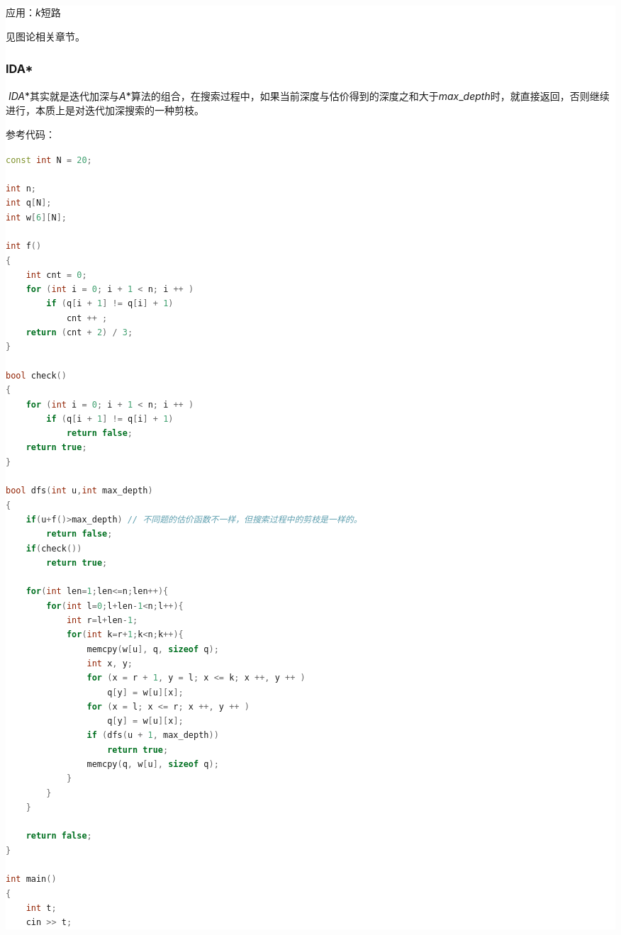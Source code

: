 应用：$k$短路

见图论相关章节。

### IDA*

​	$IDA*$其实就是迭代加深与$A*$算法的组合，在搜索过程中，如果当前深度与估价得到的深度之和大于$max$_$depth$时，就直接返回，否则继续进行，本质上是对迭代加深搜索的一种剪枝。

参考代码：

```c++
const int N = 20;

int n;
int q[N];
int w[6][N];

int f()
{
    int cnt = 0;
    for (int i = 0; i + 1 < n; i ++ )
        if (q[i + 1] != q[i] + 1)
            cnt ++ ;
    return (cnt + 2) / 3;
}

bool check()
{
    for (int i = 0; i + 1 < n; i ++ )
        if (q[i + 1] != q[i] + 1)
            return false;
    return true;
}

bool dfs(int u,int max_depth)
{
	if(u+f()>max_depth) // 不同题的估价函数不一样，但搜索过程中的剪枝是一样的。
		return false;
	if(check())
		return true;
	
	for(int len=1;len<=n;len++){
		for(int l=0;l+len-1<n;l++){
			int r=l+len-1;
			for(int k=r+1;k<n;k++){
				memcpy(w[u], q, sizeof q);
                int x, y;
                for (x = r + 1, y = l; x <= k; x ++, y ++ ) 
					q[y] = w[u][x];
                for (x = l; x <= r; x ++, y ++ ) 
					q[y] = w[u][x];
                if (dfs(u + 1, max_depth)) 
					return true;
                memcpy(q, w[u], sizeof q);
			}
		}
	}
	
	return false;
}

int main()
{
	int t;
	cin >> t;
```